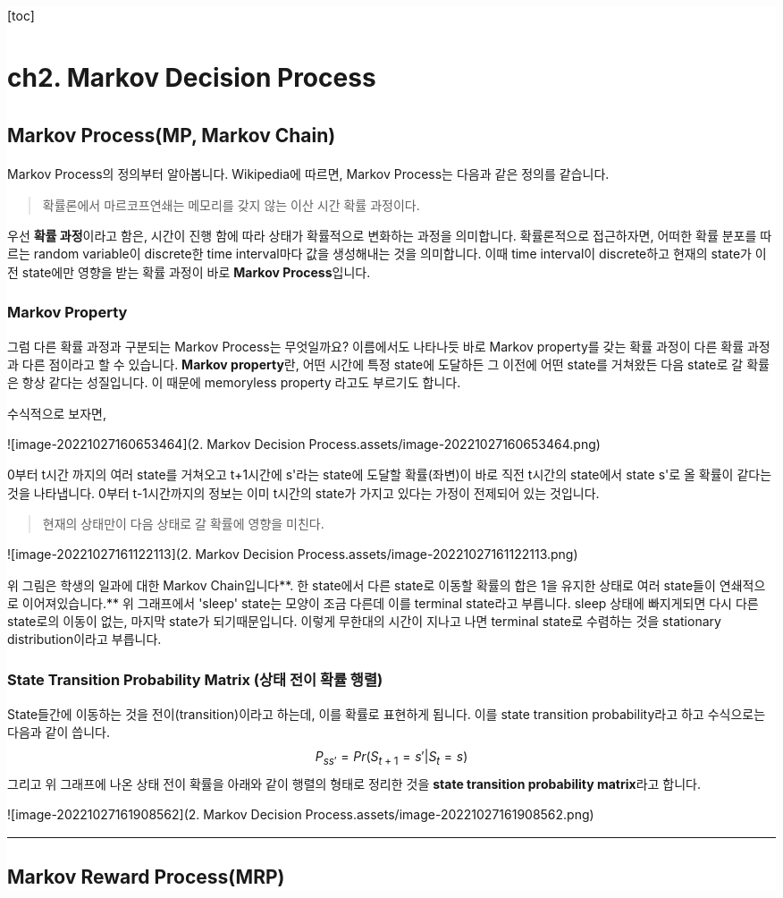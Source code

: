 [toc]



# ch2. Markov Decision Process

## Markov Process(MP, Markov Chain)

 Markov Process의 정의부터 알아봅니다. Wikipedia에 따르면, Markov Process는 다음과 같은 정의를 같습니다.

> 확률론에서 마르코프연쇄는 메모리를 갖지 않는 이산 시간 확률 과정이다.

우선 **확률 과정**이라고 함은, 시간이 진행 함에 따라 상태가 확률적으로 변화하는 과정을 의미합니다. 확률론적으로 접근하자면, 어떠한 확률 분포를 따르는 random variable이 discrete한 time interval마다 값을 생성해내는 것을 의미합니다. 이때 time interval이 discrete하고 현재의 state가 이전 state에만 영향을 받는 확률 과정이 바로 **Markov Process**입니다. 

### Markov Property

그럼 다른 확률 과정과 구분되는 Markov Process는 무엇일까요? 이름에서도 나타나듯 바로 Markov property를 갖는 확률 과정이 다른 확률 과정과 다른 점이라고 할 수 있습니다. **Markov property**란, 어떤 시간에 특정 state에 도달하든 그 이전에 어떤 state를 거쳐왔든 다음 state로 갈 확률은 항상 같다는 성질입니다. 이 때문에 memoryless property 라고도 부르기도 합니다. 

 수식적으로 보자면, 

![image-20221027160653464](2. Markov Decision Process.assets/image-20221027160653464.png)

0부터 t시간 까지의 여러 state를 거쳐오고 t+1시간에 s'라는 state에 도달할 확률(좌변)이 바로 직전 t시간의 state에서 state s'로 올 확률이 같다는 것을 나타냅니다. 0부터 t-1시간까지의 정보는 이미 t시간의 state가 가지고 있다는 가정이 전제되어 있는 것입니다.

> 현재의 상태만이 다음 상태로 갈 확률에 영향을 미친다.

![image-20221027161122113](2. Markov Decision Process.assets/image-20221027161122113.png)

 위 그림은 학생의 일과에 대한 Markov Chain입니다**. 한 state에서 다른 state로 이동할 확률의 합은 1을 유지한 상태로 여러 state들이 연쇄적으로 이어져있습니다.** 위 그래프에서 'sleep' state는 모양이 조금 다른데 이를 terminal state라고 부릅니다. sleep 상태에 빠지게되면 다시 다른 state로의 이동이 없는, 마지막 state가 되기때문입니다. 이렇게 무한대의 시간이 지나고 나면 terminal state로 수렴하는 것을 stationary distribution이라고 부릅니다. 

### State Transition Probability Matrix (상태 전이 확률 행렬)

State들간에 이동하는 것을 전이(transition)이라고 하는데, 이를 확률로 표현하게 됩니다. 이를 state transition probability라고 하고 수식으로는 다음과 같이 씁니다.
$$
P_{ss'} = Pr(S_{t+1} = s'| S_t = s)
$$
그리고 위 그래프에 나온 상태 전이 확률을 아래와 같이 행렬의 형태로 정리한 것을 **state transition probability matrix**라고 합니다. 

![image-20221027161908562](2. Markov Decision Process.assets/image-20221027161908562.png)

<hr/>

## Markov Reward Process(MRP)
